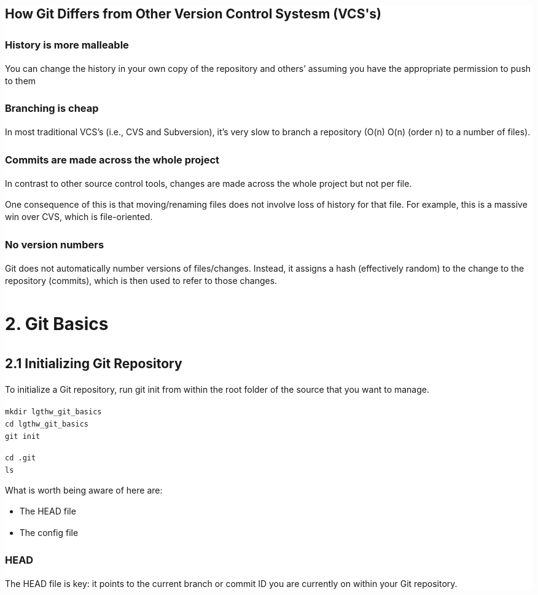 ## How Git Differs from Other Version Control Systesm (VCS's)

### History is more malleable

You can change the history in your own copy of the repository and others’ assuming you have the appropriate permission to push to them

### Branching is cheap

In most traditional VCS’s (i.e., CVS and Subversion), it’s very slow to branch a repository (O(n)
O(n) (order n) to a number of files).

### Commits are made across the whole project

In contrast to other source control tools, changes are made across the whole project but not per file.

One consequence of this is that moving/renaming files does not involve loss of history for that file. For example, this is a massive win over CVS, which is file-oriented.

### No version numbers

Git does not automatically number versions of files/changes. Instead, it assigns a hash (effectively random) to the change to the repository (commits), which is then used to refer to those changes.

# 2. Git Basics 

## 2.1 Initializing Git Repository

To initialize a Git repository, run git init from within the root folder of the source that you want to manage.

```
mkdir lgthw_git_basics
cd lgthw_git_basics
git init
```

```
cd .git
ls
```
What is worth being aware of here are:

* The HEAD file

* The config file

### HEAD

The HEAD file is key: it points to the current branch or commit ID you are currently on within your Git repository.
